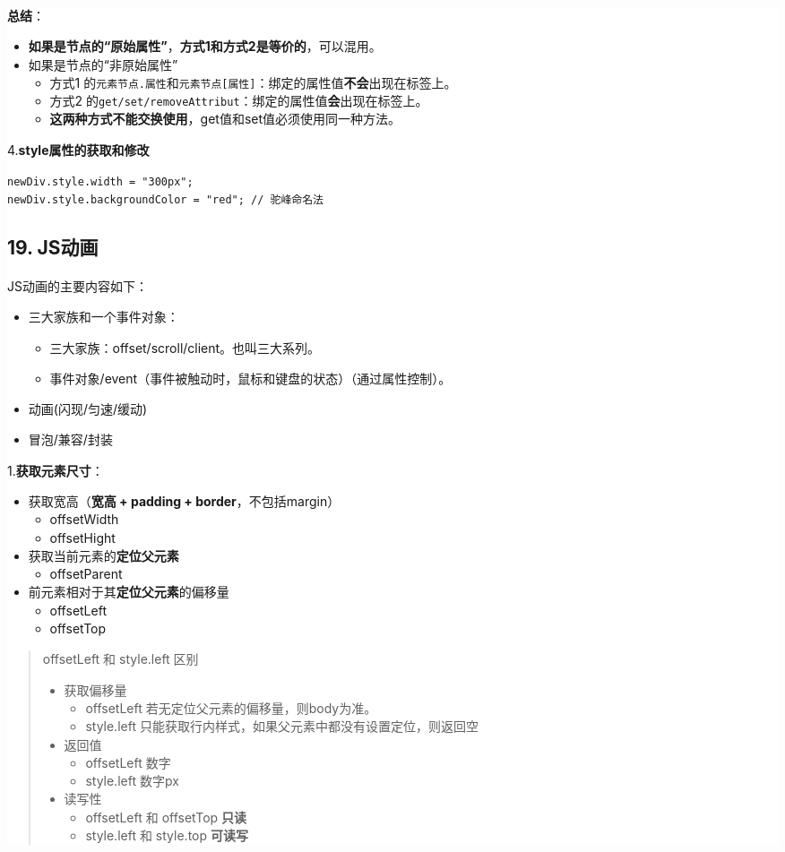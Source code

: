 **总结**：

+ **如果是节点的“原始属性”**，**方式1和方式2是等价的**，可以混用。
+ 如果是节点的“非原始属性”
  + 方式1 的`元素节点.属性`和`元素节点[属性]`：绑定的属性值**不会**出现在标签上。
  + 方式2 的`get/set/removeAttribut`：绑定的属性值**会**出现在标签上。
  + **这两种方式不能交换使用**，get值和set值必须使用同一种方法。



4.**style属性的获取和修改**

```text
newDiv.style.width = "300px";
newDiv.style.backgroundColor = "red"; // 驼峰命名法
```





## 19. JS动画

JS动画的主要内容如下：

+ 三大家族和一个事件对象：

  - 三大家族：offset/scroll/client。也叫三大系列。

  - 事件对象/event（事件被触动时，鼠标和键盘的状态）（通过属性控制）。

+ 动画(闪现/匀速/缓动)

+ 冒泡/兼容/封装



1.**获取元素尺寸**：

- 获取宽高（**宽高 + padding + border**，不包括margin）
  - offsetWidth
  - offsetHight
- 获取当前元素的**定位父元素**
  - offsetParent
- 前元素相对于其**定位父元素**的偏移量
  - offsetLeft
  - offsetTop



> offsetLeft 和 style.left 区别
>
> + 获取偏移量
>   + offsetLeft 若无定位父元素的偏移量，则body为准。
>   + style.left 只能获取行内样式，如果父元素中都没有设置定位，则返回空
> + 返回值
>   + offsetLeft 数字
>   + style.left 数字px
> + 读写性
>   + offsetLeft 和 offsetTop **只读**
>   + style.left 和 style.top **可读写**
